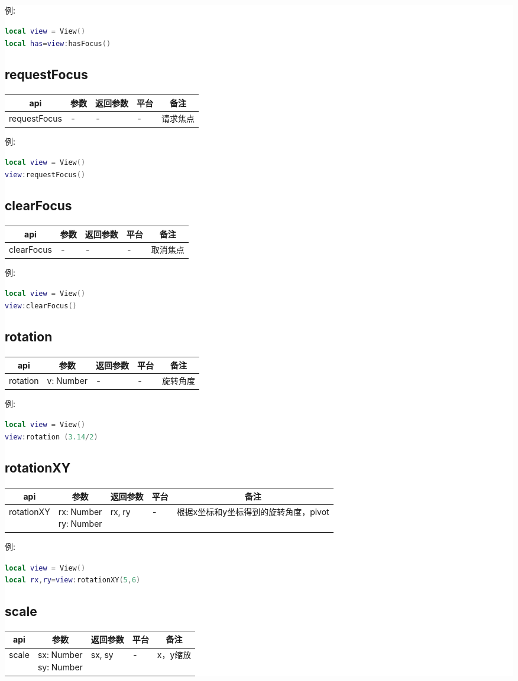 例:
```lua
local view = View()
local has=view:hasFocus()
```
##  requestFocus
| api  |参数   |返回参数   |平台   |备注|
| ------------ | ------------ | ------------ | ------------ | ------------ |
|   requestFocus     |   -   |  -   |   -  |     请求焦点  |

例:
```lua
local view = View()
view:requestFocus()
```
##  clearFocus
| api  |参数   |返回参数   |平台   |备注|
| ------------ | ------------ | ------------ | ------------ | ------------ |
|    clearFocus    |    -  |  -   |   -  |   取消焦点    |

例:
```lua
local view = View()
view:clearFocus()
```
##  rotation
| api  |参数   |返回参数   |平台   |备注|
| ------------ | ------------ | ------------ | ------------ | ------------ |
|    rotation    |  v: Number    |  -   |  -   |  旋转角度     |

例:
```lua
local view = View()
view:rotation (3.14/2)
```
##  rotationXY
| api  |参数   |返回参数   |平台   |备注|
| ------------ | ------------ | ------------ | ------------ | ------------ |
|    rotationXY    |   rx: Number <br/>ry: Number   |   rx, ry  |  -   |   根据x坐标和y坐标得到的旋转角度，pivot    |

例:
```lua
local view = View()
local rx,ry=view:rotationXY(5,6)
```
##  scale
| api  |参数   |返回参数   |平台   |备注|
| ------------ | ------------ | ------------ | ------------ | ------------ |
|   scale     |  sx: Number <br/> sy: Number    |   sx, sy  |  -   |   x，y缩放    |
